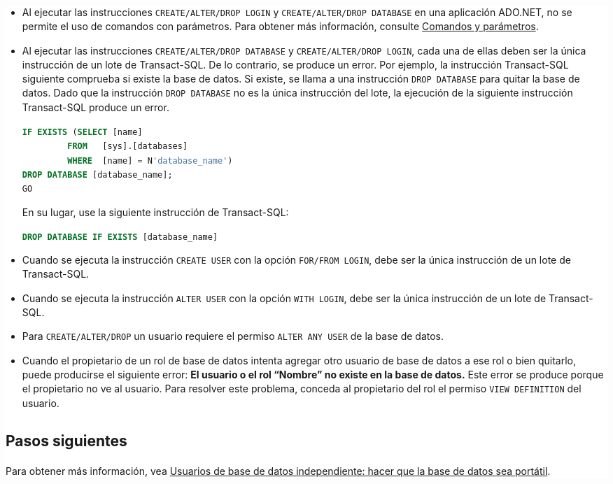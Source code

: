 - Al ejecutar las instrucciones `CREATE/ALTER/DROP LOGIN` y `CREATE/ALTER/DROP DATABASE` en una aplicación ADO.NET, no se permite el uso de comandos con parámetros. Para obtener más información, consulte [Comandos y parámetros](/dotnet/framework/data/adonet/commands-and-parameters).
- Al ejecutar las instrucciones `CREATE/ALTER/DROP DATABASE` y `CREATE/ALTER/DROP LOGIN`, cada una de ellas deben ser la única instrucción de un lote de Transact-SQL. De lo contrario, se produce un error. Por ejemplo, la instrucción Transact-SQL siguiente comprueba si existe la base de datos. Si existe, se llama a una instrucción `DROP DATABASE` para quitar la base de datos. Dado que la instrucción `DROP DATABASE` no es la única instrucción del lote, la ejecución de la siguiente instrucción Transact-SQL produce un error.

  ```sql
  IF EXISTS (SELECT [name]
           FROM   [sys].[databases]
           WHERE  [name] = N'database_name')
  DROP DATABASE [database_name];
  GO
  ```
  
  En su lugar, use la siguiente instrucción de Transact-SQL:
  
  ```sql
  DROP DATABASE IF EXISTS [database_name]
  ```

- Cuando se ejecuta la instrucción `CREATE USER` con la opción `FOR/FROM LOGIN`, debe ser la única instrucción de un lote de Transact-SQL.
- Cuando se ejecuta la instrucción `ALTER USER` con la opción `WITH LOGIN`, debe ser la única instrucción de un lote de Transact-SQL.
- Para `CREATE/ALTER/DROP` un usuario requiere el permiso `ALTER ANY USER` de la base de datos.
- Cuando el propietario de un rol de base de datos intenta agregar otro usuario de base de datos a ese rol o bien quitarlo, puede producirse el siguiente error: **El usuario o el rol “Nombre” no existe en la base de datos.** Este error se produce porque el propietario no ve al usuario. Para resolver este problema, conceda al propietario del rol el permiso `VIEW DEFINITION` del usuario. 

## <a name="next-steps"></a>Pasos siguientes

Para obtener más información, vea [Usuarios de base de datos independiente: hacer que la base de datos sea portátil](/sql/relational-databases/security/contained-database-users-making-your-database-portable).
